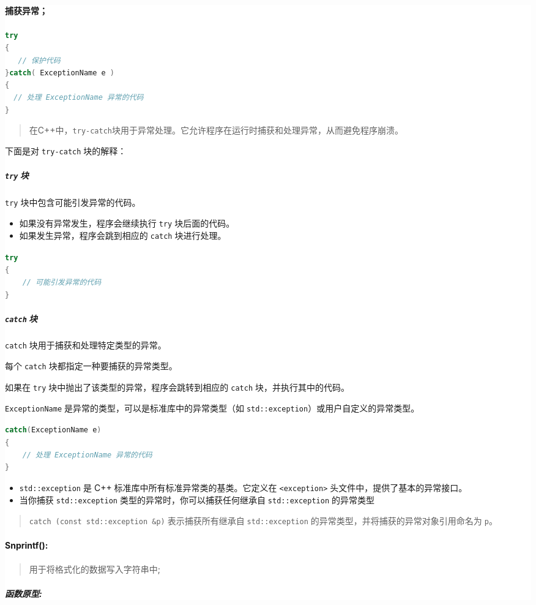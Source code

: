 #### 捕获异常；

```c++
try
{
   // 保护代码
}catch( ExceptionName e )
{
  // 处理 ExceptionName 异常的代码
}
```

> 在C++中，`try-catch`块用于异常处理。它允许程序在运行时捕获和处理异常，从而避免程序崩溃。

下面是对 `try-catch` 块的解释：

##### `try` 块
`try` 块中包含可能引发异常的代码。

- 如果没有异常发生，程序会继续执行 `try` 块后面的代码。
- 如果发生异常，程序会跳到相应的 `catch` 块进行处理。

```cpp
try
{
    // 可能引发异常的代码
}
```

##### `catch` 块
`catch` 块用于捕获和处理特定类型的异常。

每个 `catch` 块都指定一种要捕获的异常类型。

如果在 `try` 块中抛出了该类型的异常，程序会跳转到相应的 `catch` 块，并执行其中的代码。

`ExceptionName` 是异常的类型，可以是标准库中的异常类型（如 `std::exception`）或用户自定义的异常类型。

```cpp
catch(ExceptionName e)
{
    // 处理 ExceptionName 异常的代码
}
```

- `std::exception` 是 C++ 标准库中所有标准异常类的基类。它定义在 `<exception>` 头文件中，提供了基本的异常接口。
- 当你捕获 `std::exception` 类型的异常时，你可以捕获任何继承自 `std::exception` 的异常类型

> `catch (const std::exception &p)` 表示捕获所有继承自 `std::exception` 的异常类型，并将捕获的异常对象引用命名为 `p`。





#### Snprintf():

> 用于将格式化的数据写入字符串中;

##### 函数原型:
